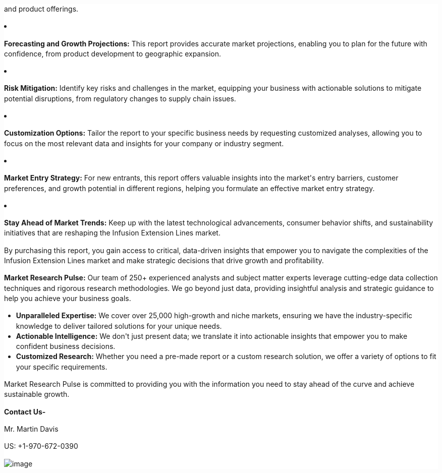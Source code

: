 and product offerings.</p></li><li><p><strong>Forecasting and Growth Projections:</strong> This report provides accurate market projections, enabling you to plan for the future with confidence, from product development to geographic expansion.</p></li><li><p><strong>Risk Mitigation:</strong> Identify key risks and challenges in the market, equipping your business with actionable solutions to mitigate potential disruptions, from regulatory changes to supply chain issues.</p></li><li><p><strong>Customization Options:</strong> Tailor the report to your specific business needs by requesting customized analyses, allowing you to focus on the most relevant data and insights for your company or industry segment.</p></li><li><p><strong>Market Entry Strategy:</strong> For new entrants, this report offers valuable insights into the market's entry barriers, customer preferences, and growth potential in different regions, helping you formulate an effective market entry strategy.</p></li><li><p><strong>Stay Ahead of Market Trends:</strong> Keep up with the latest technological advancements, consumer behavior shifts, and sustainability initiatives that are reshaping the Infusion Extension Lines market.</p></li></ol><p>By purchasing this report, you gain access to critical, data-driven insights that empower you to navigate the complexities of the Infusion Extension Lines market and make strategic decisions that drive growth and profitability.</p><p><strong>Market Research Pulse:</strong>&nbsp;Our team of 250+ experienced analysts and subject matter experts leverage cutting-edge data collection techniques and rigorous research methodologies. We go beyond just data, providing insightful analysis and strategic guidance to help you achieve your business goals.</p><ul><li><strong>Unparalleled Expertise:</strong>&nbsp;We cover over 25,000 high-growth and niche markets, ensuring we have the industry-specific knowledge to deliver tailored solutions for your unique needs.</li><li><strong>Actionable Intelligence:</strong>&nbsp;We don't just present data; we translate it into actionable insights that empower you to make confident business decisions.</li><li><strong>Customized Research:</strong>&nbsp;Whether you need a pre-made report or a custom research solution, we offer a variety of options to fit your specific requirements.</li></ul><p>Market Research Pulse is committed to providing you with the information you need to stay ahead of the curve and achieve sustainable growth.</p><p><strong>Contact Us-</strong></p><p>Mr. Martin Davis</p><p>US: +1-970-672-0390</p>
![image](https://github.com/user-attachments/assets/9c171bfd-1161-4126-8cee-f7bc142bb0d3)
